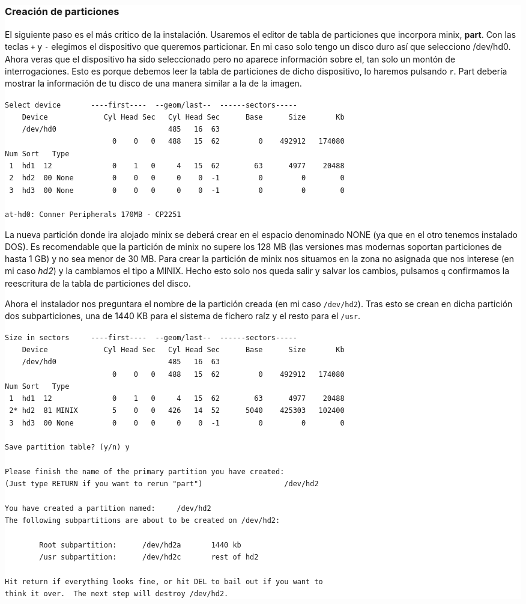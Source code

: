 
### Creación de particiones

El siguiente paso es el más critico de la instalación. Usaremos el editor de
tabla de particiones que incorpora minix, **part**. Con las teclas `+` y `-`
elegimos el dispositivo que queremos particionar. En mi caso solo tengo un disco
duro así que selecciono /dev/hd0. Ahora veras que el dispositivo ha sido
seleccionado pero no aparece información sobre el, tan solo un montón de
interrogaciones. Esto es porque debemos leer la tabla de particiones de dicho
dispositivo, lo haremos pulsando `r`. Part debería mostrar la información de tu
disco de una manera similar a la de la imagen.


```
Select device       ----first----  --geom/last--  ------sectors-----
    Device             Cyl Head Sec   Cyl Head Sec      Base      Size       Kb
    /dev/hd0                          485   16  63
                         0    0   0   488   15  62         0    492912   174080
Num Sort   Type
 1  hd1  12              0    1   0     4   15  62        63      4977    20488
 2  hd2  00 None         0    0   0     0    0  -1         0         0        0
 3  hd3  00 None         0    0   0     0    0  -1         0         0        0

at-hd0: Conner Peripherals 170MB - CP2251
```

La nueva partición donde ira alojado minix se deberá crear en el espacio
denominado NONE (ya que en el otro tenemos instalado DOS). Es recomendable que
la partición de minix no supere los 128 MB (las versiones mas modernas soportan
particiones de hasta 1 GB) y no sea menor de 30 MB. Para crear la partición de
minix nos situamos en la zona no asignada que nos interese (en mi caso *hd2*) y
la cambiamos el tipo a MINIX. Hecho esto solo nos queda salir y salvar los
cambios, pulsamos `q` confirmamos la reescritura de la tabla de particiones del
disco.

Ahora el instalador nos preguntara el nombre de la partición creada (en mi caso
`/dev/hd2`). Tras esto se crean en dicha partición dos subparticiones, una de
1440 KB para el sistema de fichero raíz y el resto para el `/usr`.


``` 
Size in sectors     ----first----  --geom/last--  ------sectors-----
    Device             Cyl Head Sec   Cyl Head Sec      Base      Size       Kb
    /dev/hd0                          485   16  63
                         0    0   0   488   15  62         0    492912   174080
Num Sort   Type
 1  hd1  12              0    1   0     4   15  62        63      4977    20488
 2* hd2  81 MINIX        5    0   0   426   14  52      5040    425303   102400
 3  hd3  00 None         0    0   0     0    0  -1         0         0        0

Save partition table? (y/n) y

Please finish the name of the primary partition you have created:
(Just type RETURN if you want to rerun "part")                   /dev/hd2

You have created a partition named:     /dev/hd2
The following subpartitions are about to be created on /dev/hd2:

        Root subpartition:      /dev/hd2a       1440 kb
        /usr subpartition:      /dev/hd2c       rest of hd2

Hit return if everything looks fine, or hit DEL to bail out if you want to
think it over.  The next step will destroy /dev/hd2.
```
